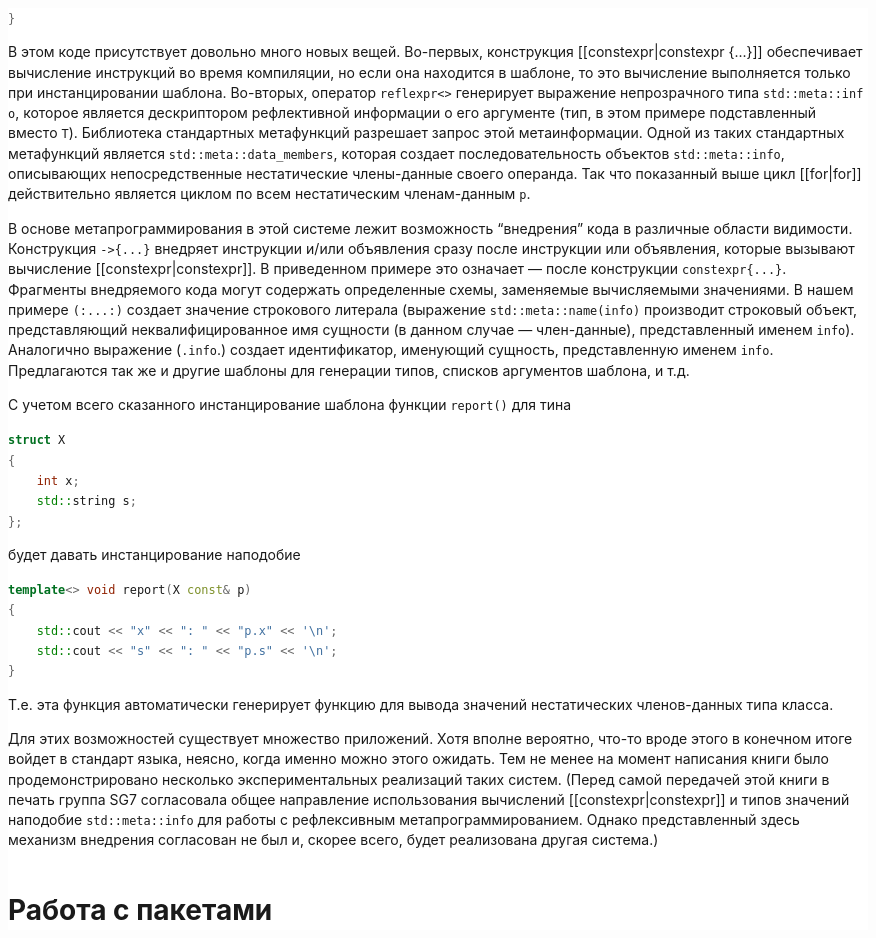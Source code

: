 ```c++
}
```

В этом коде присутствует довольно много новых вещей. Во-первых, конструкция [[constexpr|constexpr {...}]] обеспечивает вычисление инструкций во время компиляции, но если она находится в шаблоне, то это вычисление выполняется только при инстанцировании шаблона. Во-вторых, оператор `reflexpr<>` генерирует выражение непрозрачного типа `std::meta::info`, которое является дескриптором рефлективной информации о его аргументе (тип, в этом примере подставленный вместо `Т`). Библиотека стандартных метафункций разрешает запрос этой метаинформации. Одной из таких стандартных метафункций является `std::meta::data_members`, которая создает последовательность объектов `std::meta::info`, описывающих непосредственные нестатические члены-данные своего операнда. Так что показанный выше цикл [[for|for]] действительно является циклом по всем нестатическим членам-данным `р`.

В основе метапрограммирования в этой системе лежит возможность “внедрения” кода в различные области видимости. Конструкция `->{...}` внедряет инструкции и/или объявления сразу после инструкции или объявления, которые вызывают вычисление [[constexpr|constexpr]]. В приведенном примере это означает — после конструкции `constexpr{...}`. Фрагменты внедряемого кода могут содержать определенные схемы, заменяемые вычисляемыми значениями. В нашем примере `(:...:)` создает значение строкового литерала (выражение `std::meta::name(info)` производит строковый объект, представляющий неквалифицированное имя сущности (в данном случае — член-данные), представленный именем `info`). Аналогично выражение (`.info`.) создает идентификатор, именующий сущность, представленную именем `info`. Предлагаются так­ же и другие шаблоны для генерации типов, списков аргументов шаблона, и т.д.

С учетом всего сказанного инстанцирование шаблона функции `report()` для тина
```c++
struct X
{
	int х;
	std::string s;
};
```

будет давать инстанцирование наподобие
```c++
template<> void report(X const& p)
{
	std::cout << "x" << ": " << "p.x" << '\n';
	std::cout << "s" << ": " << "p.s" << '\n';
}
```

Т.е. эта функция автоматически генерирует функцию для вывода значений нестатических членов-данных типа класса.

Для этих возможностей существует множество приложений. Хотя вполне вероятно, что-то вроде этого в конечном итоге войдет в стандарт языка, неясно, когда именно можно этого ожидать. Тем не менее на момент написания книги было продемонстрировано несколько экспериментальных реализаций таких систем. (Перед самой передачей этой книги в печать группа SG7 согласовала общее направление использования вычислений [[constexpr|constexpr]] и типов значений наподобие `std::meta::infо` для работы с рефлексивным метапрограммированием. Однако представленный здесь механизм внедрения согласован не был и, скорее всего, будет реализована другая система.)

# Работа с пакетами

